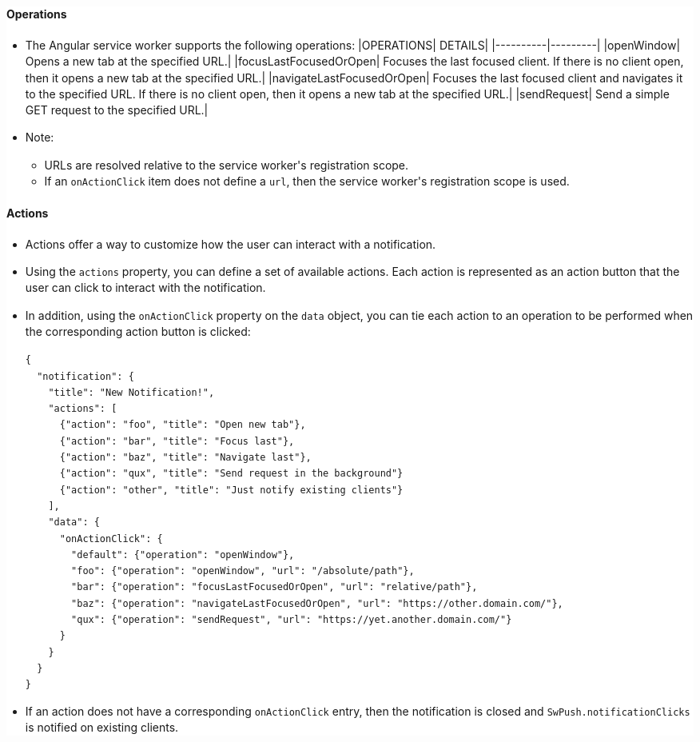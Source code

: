 #### Operations

- The Angular service worker supports the following operations:
  |OPERATIONS| DETAILS|
  |----------|---------|
  |openWindow| Opens a new tab at the specified URL.|
  |focusLastFocusedOrOpen| Focuses the last focused client. If there is no client open, then it opens a new tab at the specified URL.|
  |navigateLastFocusedOrOpen| Focuses the last focused client and navigates it to the specified URL. If there is no client open, then it opens a new tab at the specified URL.|
  |sendRequest| Send a simple GET request to the specified URL.|

- Note:
  - URLs are resolved relative to the service worker's registration scope.
  - If an `onActionClick` item does not define a `url`, then the service worker's registration scope is used.

#### Actions

- Actions offer a way to customize how the user can interact with a notification.

- Using the `actions` property, you can define a set of available actions. Each action is represented as an action button that the user can click to interact with the notification.

- In addition, using the `onActionClick` property on the `data` object, you can tie each action to an operation to be performed when the corresponding action button is clicked:

  ```
  {
    "notification": {
      "title": "New Notification!",
      "actions": [
        {"action": "foo", "title": "Open new tab"},
        {"action": "bar", "title": "Focus last"},
        {"action": "baz", "title": "Navigate last"},
        {"action": "qux", "title": "Send request in the background"}
        {"action": "other", "title": "Just notify existing clients"}
      ],
      "data": {
        "onActionClick": {
          "default": {"operation": "openWindow"},
          "foo": {"operation": "openWindow", "url": "/absolute/path"},
          "bar": {"operation": "focusLastFocusedOrOpen", "url": "relative/path"},
          "baz": {"operation": "navigateLastFocusedOrOpen", "url": "https://other.domain.com/"},
          "qux": {"operation": "sendRequest", "url": "https://yet.another.domain.com/"}
        }
      }
    }
  }
  ```

- If an action does not have a corresponding `onActionClick` entry, then the notification is closed and `SwPush.notificationClicks` is notified on existing clients.
